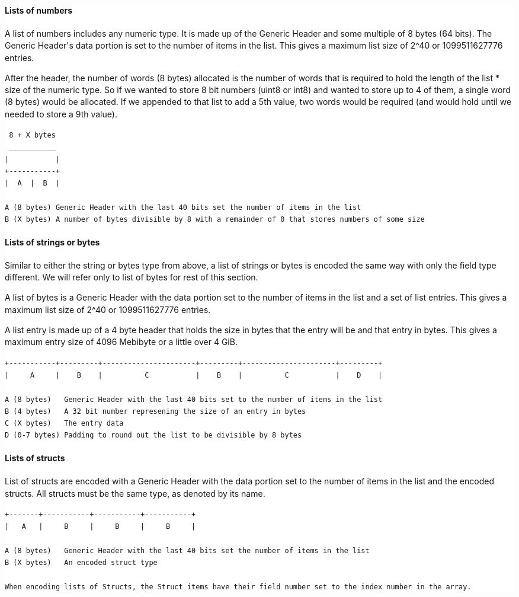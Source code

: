 #### Lists of numbers

A list of numbers includes any numeric type. It is made up of the Generic Header and some multiple of 8 bytes (64 bits). The Generic Header's data portion is set to the number of items in the list. This gives a maximum list size of 2^40 or 1099511627776 entries. 

After the header, the number of words (8 bytes) allocated is the number of words that is required to hold the length of the list * size of the numeric type. So if we wanted to store 8 bit numbers (uint8 or int8) and wanted to store up to 4 of them, a single word (8 bytes) would be allocated. If we appended to that list to add a 5th value, two words would be required (and would hold until we needed to store a 9th value).

```
 8 + X bytes
 ___________
|           |
+-----------+
|  A  |  B  |

A (8 bytes) Generic Header with the last 40 bits set the number of items in the list
B (X bytes) A number of bytes divisible by 8 with a remainder of 0 that stores numbers of some size
```

#### Lists of strings or bytes

Similar to either the string or bytes type from above, a list of strings or bytes is encoded the same way with only the field type different. We will refer only to list of bytes for rest of this section.

A list of bytes is a Generic Header with the data portion set to the number of items in the list and a set of list entries. This gives a maximum list size of 2^40 or 1099511627776 entries. 

A list entry is made up of a 4 byte header that holds the size in bytes that the entry will be and that entry in bytes. This gives a maximum entry size of 4096 Mebibyte or a little over 4 GiB.

```
+-----------+---------+----------------------+---------+----------------------+---------+
|     A     |    B    |          C           |    B    |          C           |    D    |

A (8 bytes)   Generic Header with the last 40 bits set to the number of items in the list
B (4 bytes)   A 32 bit number represening the size of an entry in bytes
C (X bytes)   The entry data
D (0-7 bytes) Padding to round out the list to be divisible by 8 bytes
```

#### Lists of structs

List of structs are encoded with a Generic Header with the data portion set to the number of items in the list and the encoded structs. All structs must be the same type, as denoted by its name.

```
+-------+-----------+-----------+-----------+
|   A   |     B     |     B     |     B     |

A (8 bytes)   Generic Header with the last 40 bits set the number of items in the list
B (X bytes)   An encoded struct type

When encoding lists of Structs, the Struct items have their field number set to the index number in the array.